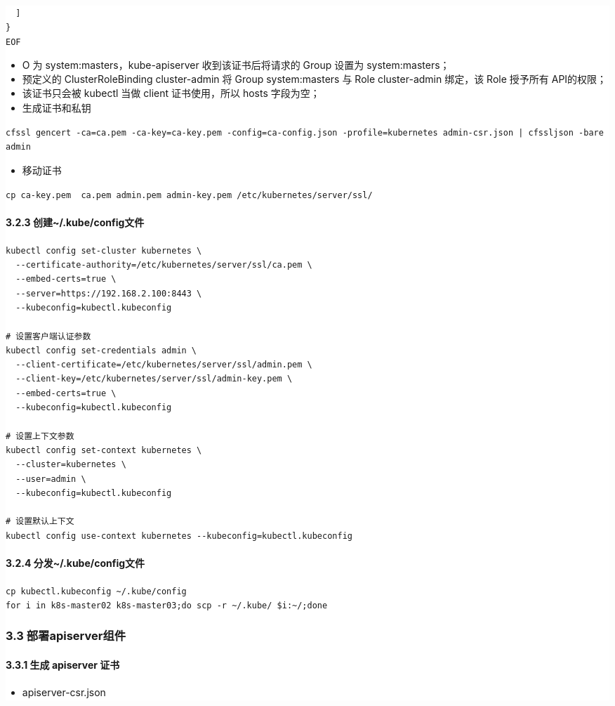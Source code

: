 ````
  ]
}
EOF
````

- O 为 system:masters，kube-apiserver 收到该证书后将请求的 Group 设置为 system:masters；
- 预定义的 ClusterRoleBinding cluster-admin 将 Group system:masters 与 Role cluster-admin 绑定，该 Role 授予所有 API的权限；
- 该证书只会被 kubectl 当做 client 证书使用，所以 hosts 字段为空；
- 生成证书和私钥

````
cfssl gencert -ca=ca.pem -ca-key=ca-key.pem -config=ca-config.json -profile=kubernetes admin-csr.json | cfssljson -bare admin
````

- 移动证书

````
cp ca-key.pem  ca.pem admin.pem admin-key.pem /etc/kubernetes/server/ssl/
````

#### 3.2.3 创建~/.kube/config文件
````
kubectl config set-cluster kubernetes \
  --certificate-authority=/etc/kubernetes/server/ssl/ca.pem \
  --embed-certs=true \
  --server=https://192.168.2.100:8443 \
  --kubeconfig=kubectl.kubeconfig

# 设置客户端认证参数
kubectl config set-credentials admin \
  --client-certificate=/etc/kubernetes/server/ssl/admin.pem \
  --client-key=/etc/kubernetes/server/ssl/admin-key.pem \
  --embed-certs=true \
  --kubeconfig=kubectl.kubeconfig

# 设置上下文参数
kubectl config set-context kubernetes \
  --cluster=kubernetes \
  --user=admin \
  --kubeconfig=kubectl.kubeconfig
  
# 设置默认上下文
kubectl config use-context kubernetes --kubeconfig=kubectl.kubeconfig
````

#### 3.2.4 分发~/.kube/config文件
````
cp kubectl.kubeconfig ~/.kube/config
for i in k8s-master02 k8s-master03;do scp -r ~/.kube/ $i:~/;done
````

### 3.3 部署apiserver组件
#### 3.3.1 生成 apiserver 证书
- apiserver-csr.json
